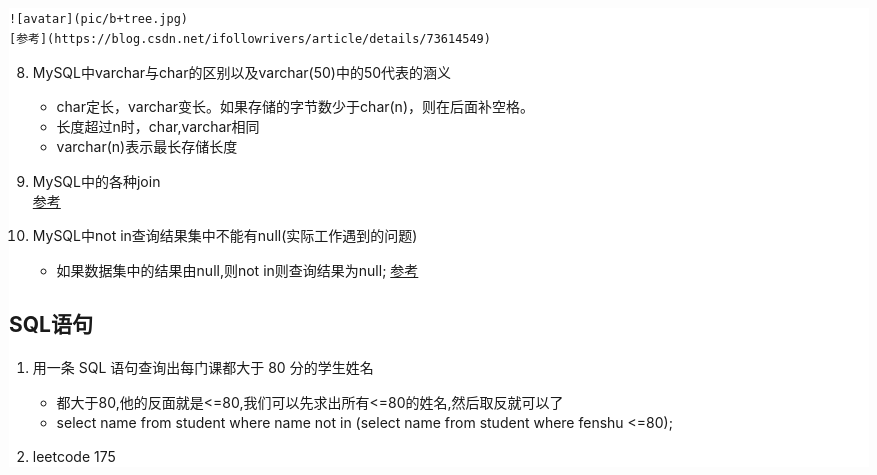     ![avatar](pic/b+tree.jpg)   
    [参考](https://blog.csdn.net/ifollowrivers/article/details/73614549)
8. MySQL中varchar与char的区别以及varchar(50)中的50代表的涵义  
    * char定长，varchar变长。如果存储的字节数少于char(n)，则在后面补空格。  
    * 长度超过n时，char,varchar相同  
    * varchar(n)表示最长存储长度  

9. MySQL中的各种join   
    [参考](https://www.cnblogs.com/BeginMan/p/3754322.html)   
    
10. MySQL中not in查询结果集中不能有null(实际工作遇到的问题)  
    * 如果数据集中的结果由null,则not in则查询结果为null; 
    [参考](https://blog.csdn.net/menghuanzhiming/article/details/77574135)

## SQL语句
1. 用一条 SQL  语句查询出每门课都大于 80 分的学生姓名
    * 都大于80,他的反面就是<=80,我们可以先求出所有<=80的姓名,然后取反就可以了 
    * select name from student where name not in (select  name from student where fenshu <=80);

2. leetcode 175  
